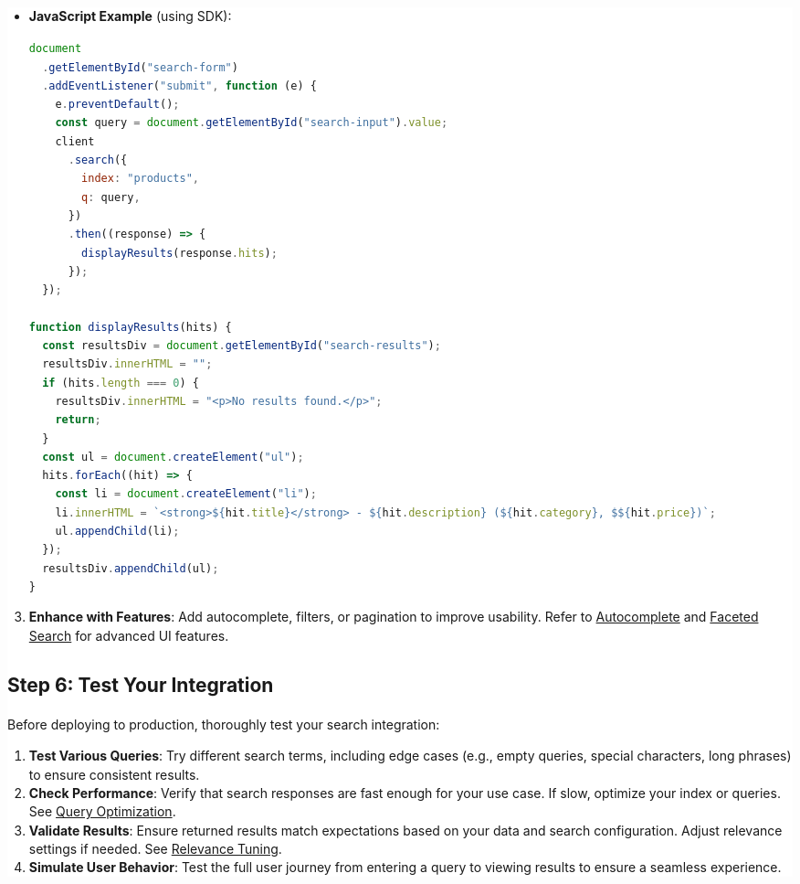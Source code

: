    - **JavaScript Example** (using SDK):

     ```javascript
     document
       .getElementById("search-form")
       .addEventListener("submit", function (e) {
         e.preventDefault();
         const query = document.getElementById("search-input").value;
         client
           .search({
             index: "products",
             q: query,
           })
           .then((response) => {
             displayResults(response.hits);
           });
       });

     function displayResults(hits) {
       const resultsDiv = document.getElementById("search-results");
       resultsDiv.innerHTML = "";
       if (hits.length === 0) {
         resultsDiv.innerHTML = "<p>No results found.</p>";
         return;
       }
       const ul = document.createElement("ul");
       hits.forEach((hit) => {
         const li = document.createElement("li");
         li.innerHTML = `<strong>${hit.title}</strong> - ${hit.description} (${hit.category}, $${hit.price})`;
         ul.appendChild(li);
       });
       resultsDiv.appendChild(ul);
     }
     ```

3. **Enhance with Features**: Add autocomplete, filters, or pagination to improve usability. Refer to [Autocomplete](../search/autocomplete.md) and [Faceted Search](../search/facets.md) for advanced UI features.

## Step 6: Test Your Integration

Before deploying to production, thoroughly test your search integration:

1. **Test Various Queries**: Try different search terms, including edge cases (e.g., empty queries, special characters, long phrases) to ensure consistent results.
2. **Check Performance**: Verify that search responses are fast enough for your use case. If slow, optimize your index or queries. See [Query Optimization](../performance/queries.md).
3. **Validate Results**: Ensure returned results match expectations based on your data and search configuration. Adjust relevance settings if needed. See [Relevance Tuning](../search/relevance.md).
4. **Simulate User Behavior**: Test the full user journey from entering a query to viewing results to ensure a seamless experience.
